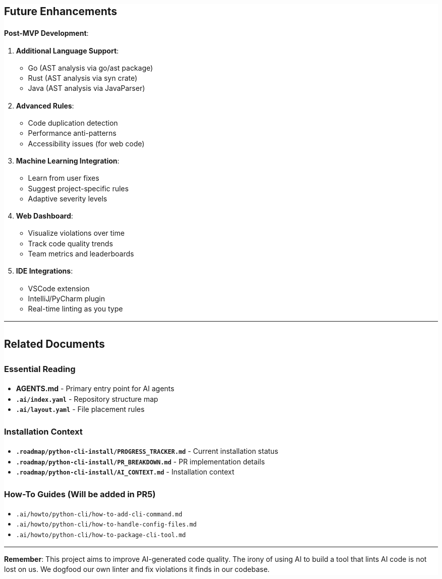 
## Future Enhancements

**Post-MVP Development**:

1. **Additional Language Support**:
   - Go (AST analysis via go/ast package)
   - Rust (AST analysis via syn crate)
   - Java (AST analysis via JavaParser)

2. **Advanced Rules**:
   - Code duplication detection
   - Performance anti-patterns
   - Accessibility issues (for web code)

3. **Machine Learning Integration**:
   - Learn from user fixes
   - Suggest project-specific rules
   - Adaptive severity levels

4. **Web Dashboard**:
   - Visualize violations over time
   - Track code quality trends
   - Team metrics and leaderboards

5. **IDE Integrations**:
   - VSCode extension
   - IntelliJ/PyCharm plugin
   - Real-time linting as you type

---

## Related Documents

### Essential Reading
- **AGENTS.md** - Primary entry point for AI agents
- **`.ai/index.yaml`** - Repository structure map
- **`.ai/layout.yaml`** - File placement rules

### Installation Context
- **`.roadmap/python-cli-install/PROGRESS_TRACKER.md`** - Current installation status
- **`.roadmap/python-cli-install/PR_BREAKDOWN.md`** - PR implementation details
- **`.roadmap/python-cli-install/AI_CONTEXT.md`** - Installation context

### How-To Guides (Will be added in PR5)
- `.ai/howto/python-cli/how-to-add-cli-command.md`
- `.ai/howto/python-cli/how-to-handle-config-files.md`
- `.ai/howto/python-cli/how-to-package-cli-tool.md`

---

**Remember**: This project aims to improve AI-generated code quality. The irony of using AI to build a tool that lints AI code is not lost on us. We dogfood our own linter and fix violations it finds in our codebase.
